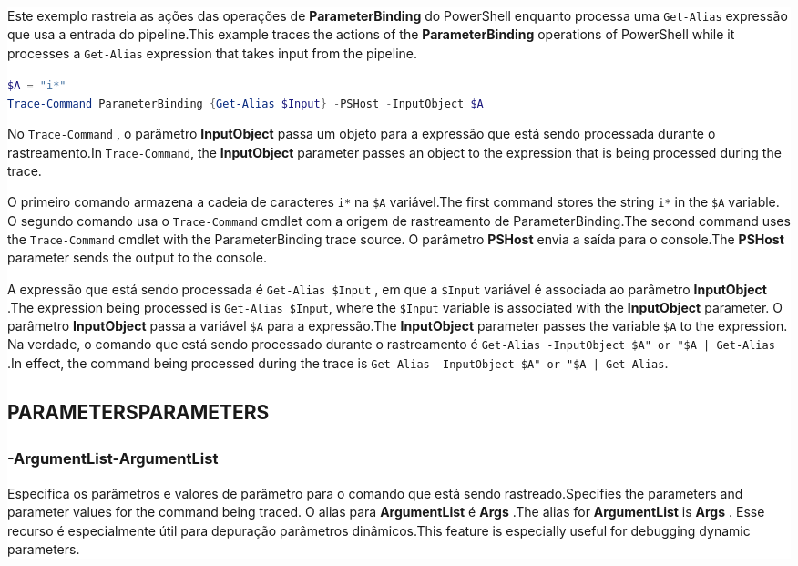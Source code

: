 <span data-ttu-id="be209-120">Este exemplo rastreia as ações das operações de **ParameterBinding** do PowerShell enquanto processa uma `Get-Alias` expressão que usa a entrada do pipeline.</span><span class="sxs-lookup"><span data-stu-id="be209-120">This example traces the actions of the **ParameterBinding** operations of PowerShell while it processes a `Get-Alias` expression that takes input from the pipeline.</span></span>

```powershell
$A = "i*"
Trace-Command ParameterBinding {Get-Alias $Input} -PSHost -InputObject $A
```

<span data-ttu-id="be209-121">No `Trace-Command` , o parâmetro **InputObject** passa um objeto para a expressão que está sendo processada durante o rastreamento.</span><span class="sxs-lookup"><span data-stu-id="be209-121">In `Trace-Command`, the **InputObject** parameter passes an object to the expression that is being processed during the trace.</span></span>

<span data-ttu-id="be209-122">O primeiro comando armazena a cadeia de caracteres `i*` na `$A` variável.</span><span class="sxs-lookup"><span data-stu-id="be209-122">The first command stores the string `i*` in the `$A` variable.</span></span> <span data-ttu-id="be209-123">O segundo comando usa o `Trace-Command` cmdlet com a origem de rastreamento de ParameterBinding.</span><span class="sxs-lookup"><span data-stu-id="be209-123">The second command uses the `Trace-Command` cmdlet with the ParameterBinding trace source.</span></span> <span data-ttu-id="be209-124">O parâmetro **PSHost** envia a saída para o console.</span><span class="sxs-lookup"><span data-stu-id="be209-124">The **PSHost** parameter sends the output to the console.</span></span>

<span data-ttu-id="be209-125">A expressão que está sendo processada é `Get-Alias $Input` , em que a `$Input` variável é associada ao parâmetro **InputObject** .</span><span class="sxs-lookup"><span data-stu-id="be209-125">The expression being processed is `Get-Alias $Input`, where the `$Input` variable is associated with the **InputObject** parameter.</span></span> <span data-ttu-id="be209-126">O parâmetro **InputObject** passa a variável `$A` para a expressão.</span><span class="sxs-lookup"><span data-stu-id="be209-126">The **InputObject** parameter passes the variable `$A` to the expression.</span></span> <span data-ttu-id="be209-127">Na verdade, o comando que está sendo processado durante o rastreamento é `Get-Alias -InputObject $A" or "$A | Get-Alias` .</span><span class="sxs-lookup"><span data-stu-id="be209-127">In effect, the command being processed during the trace is `Get-Alias -InputObject $A" or "$A | Get-Alias`.</span></span>

## <span data-ttu-id="be209-128">PARAMETERS</span><span class="sxs-lookup"><span data-stu-id="be209-128">PARAMETERS</span></span>

### <span data-ttu-id="be209-129">-ArgumentList</span><span class="sxs-lookup"><span data-stu-id="be209-129">-ArgumentList</span></span>

<span data-ttu-id="be209-130">Especifica os parâmetros e valores de parâmetro para o comando que está sendo rastreado.</span><span class="sxs-lookup"><span data-stu-id="be209-130">Specifies the parameters and parameter values for the command being traced.</span></span> <span data-ttu-id="be209-131">O alias para **ArgumentList** é **Args** .</span><span class="sxs-lookup"><span data-stu-id="be209-131">The alias for **ArgumentList** is **Args** .</span></span> <span data-ttu-id="be209-132">Esse recurso é especialmente útil para depuração parâmetros dinâmicos.</span><span class="sxs-lookup"><span data-stu-id="be209-132">This feature is especially useful for debugging dynamic parameters.</span></span>
